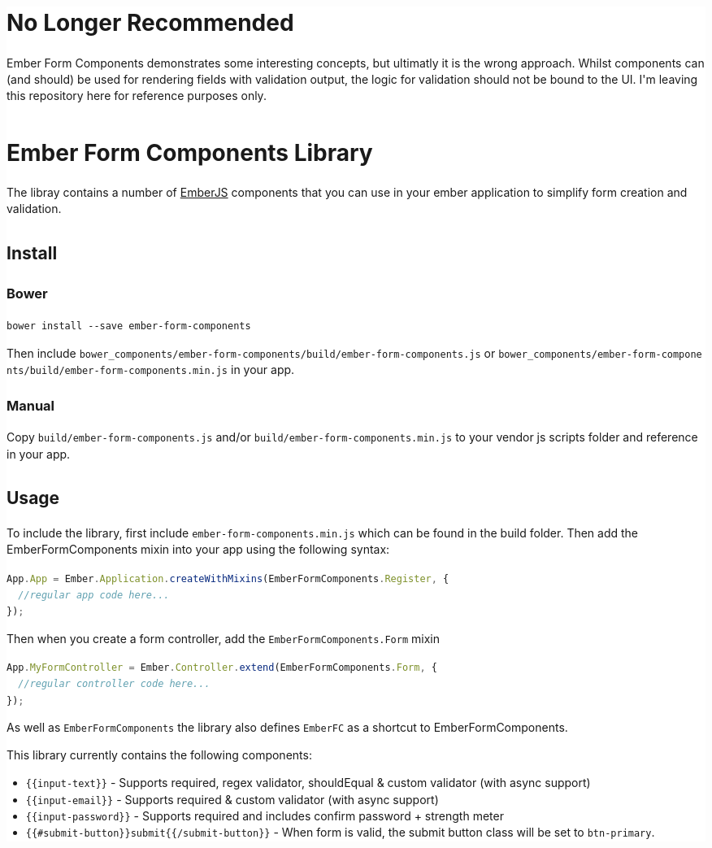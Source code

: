 No Longer Recommended
=====================

Ember Form Components demonstrates some interesting concepts, but ultimatly it is the wrong approach. Whilst components can (and should) be used for rendering fields with validation output, the logic for validation should not be bound to the UI. I'm leaving this repository here for reference purposes only.

Ember Form Components Library
=============================

The libray contains a number of [EmberJS](http://emberjs.com) components that you can use in your ember application to simplify form creation and validation.

Install
-------

### Bower

```
bower install --save ember-form-components
```

Then include `bower_components/ember-form-components/build/ember-form-components.js` or `bower_components/ember-form-components/build/ember-form-components.min.js` in your app.

### Manual

Copy `build/ember-form-components.js` and/or `build/ember-form-components.min.js` to your vendor js scripts folder and reference in your app.

Usage
-----

To include the library, first include `ember-form-components.min.js` which can be found in the build folder. Then add the EmberFormComponents mixin into your app using the following syntax:

```javascript
App.App = Ember.Application.createWithMixins(EmberFormComponents.Register, {
  //regular app code here...
});
```

Then when you create a form controller, add the `EmberFormComponents.Form` mixin

```javascript
App.MyFormController = Ember.Controller.extend(EmberFormComponents.Form, {
  //regular controller code here...
});
```

As well as `EmberFormComponents` the library also defines `EmberFC` as a shortcut to EmberFormComponents.

This library currently contains the following components:

* `{{input-text}}` - Supports required, regex validator, shouldEqual & custom validator (with async support)
* `{{input-email}}` - Supports required & custom validator (with async support)
* `{{input-password}}` - Supports required and includes confirm password + strength meter
* `{{#submit-button}}submit{{/submit-button}}` - When form is valid, the submit button class will be set to `btn-primary`.
